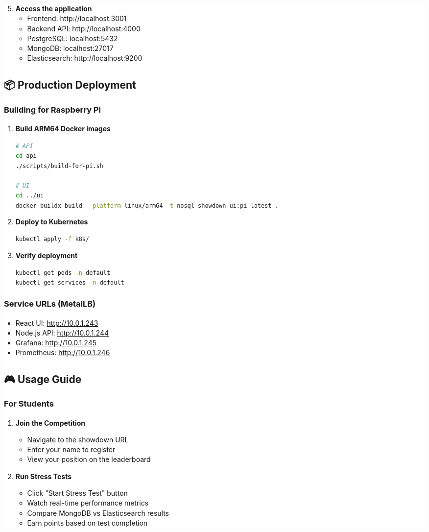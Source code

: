 5. **Access the application**
   - Frontend: http://localhost:3001
   - Backend API: http://localhost:4000
   - PostgreSQL: localhost:5432
   - MongoDB: localhost:27017
   - Elasticsearch: http://localhost:9200

## 📦 Production Deployment

### Building for Raspberry Pi

1. **Build ARM64 Docker images**
   ```bash
   # API
   cd api
   ./scripts/build-for-pi.sh
   
   # UI
   cd ../ui
   docker buildx build --platform linux/arm64 -t nosql-showdown-ui:pi-latest .
   ```

2. **Deploy to Kubernetes**
   ```bash
   kubectl apply -f k8s/
   ```

3. **Verify deployment**
   ```bash
   kubectl get pods -n default
   kubectl get services -n default
   ```

### Service URLs (MetalLB)
- React UI: http://10.0.1.243
- Node.js API: http://10.0.1.244
- Grafana: http://10.0.1.245
- Prometheus: http://10.0.1.246

## 🎮 Usage Guide

### For Students

1. **Join the Competition**
   - Navigate to the showdown URL
   - Enter your name to register
   - View your position on the leaderboard

2. **Run Stress Tests**
   - Click "Start Stress Test" button
   - Watch real-time performance metrics
   - Compare MongoDB vs Elasticsearch results
   - Earn points based on test completion
